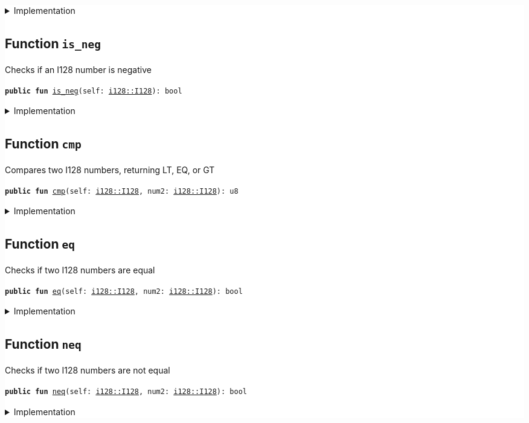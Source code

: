 <details><summary>Implementation</summary></details>

<a id="0x1_i128_is_neg"></a>

## Function `is_neg`

Checks if an I128 number is negative


<pre><code><b>public</b> <b>fun</b> <a href="i128.md#0x1_i128_is_neg">is_neg</a>(self: <a href="i128.md#0x1_i128_I128">i128::I128</a>): bool
</code></pre>



<details><summary>Implementation</summary></details>

<a id="0x1_i128_cmp"></a>

## Function `cmp`

Compares two I128 numbers, returning LT, EQ, or GT


<pre><code><b>public</b> <b>fun</b> <a href="cmp.md#0x1_cmp">cmp</a>(self: <a href="i128.md#0x1_i128_I128">i128::I128</a>, num2: <a href="i128.md#0x1_i128_I128">i128::I128</a>): u8
</code></pre>



<details><summary>Implementation</summary></details>

<a id="0x1_i128_eq"></a>

## Function `eq`

Checks if two I128 numbers are equal


<pre><code><b>public</b> <b>fun</b> <a href="i128.md#0x1_i128_eq">eq</a>(self: <a href="i128.md#0x1_i128_I128">i128::I128</a>, num2: <a href="i128.md#0x1_i128_I128">i128::I128</a>): bool
</code></pre>



<details><summary>Implementation</summary></details>

<a id="0x1_i128_neq"></a>

## Function `neq`

Checks if two I128 numbers are not equal


<pre><code><b>public</b> <b>fun</b> <a href="i128.md#0x1_i128_neq">neq</a>(self: <a href="i128.md#0x1_i128_I128">i128::I128</a>, num2: <a href="i128.md#0x1_i128_I128">i128::I128</a>): bool
</code></pre>



<details><summary>Implementation</summary></details>
